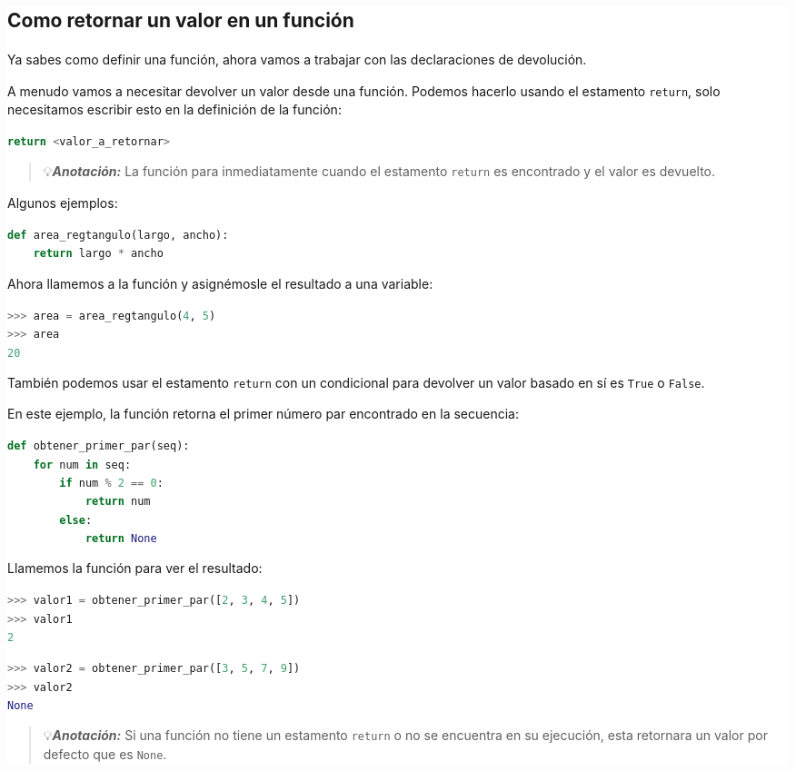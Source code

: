 ## Como retornar un valor en un función

Ya sabes como definir una función, ahora vamos a trabajar con las declaraciones de devolución.

A menudo vamos a necesitar devolver un valor desde una función. Podemos hacerlo usando el estamento `return`, solo necesitamos escribir esto en la definición de la función:

``` python
return <valor_a_retornar>
```

>💡***Anotación:*** La función para inmediatamente cuando el estamento `return` es encontrado y el valor es devuelto.

Algunos ejemplos:

``` python
def area_regtangulo(largo, ancho):
    return largo * ancho
```

Ahora llamemos a la función y asignémosle el resultado a una variable:

``` python
>>> area = area_regtangulo(4, 5)
>>> area
20
```

También podemos usar el estamento `return` con un condicional para devolver un valor basado en sí es `True` o `False`.

En este ejemplo, la función retorna el primer número par encontrado en la secuencia:

``` python
def obtener_primer_par(seq):
    for num in seq:
        if num % 2 == 0: 
            return num
        else: 
            return None
```

Llamemos la función para ver el resultado:

``` python
>>> valor1 = obtener_primer_par([2, 3, 4, 5])
>>> valor1
2
```

``` python
>>> valor2 = obtener_primer_par([3, 5, 7, 9])
>>> valor2
None
```

>💡***Anotación:*** Si una función no tiene un estamento `return` o no se encuentra en su ejecución, esta retornara un valor por defecto que es `None`.
